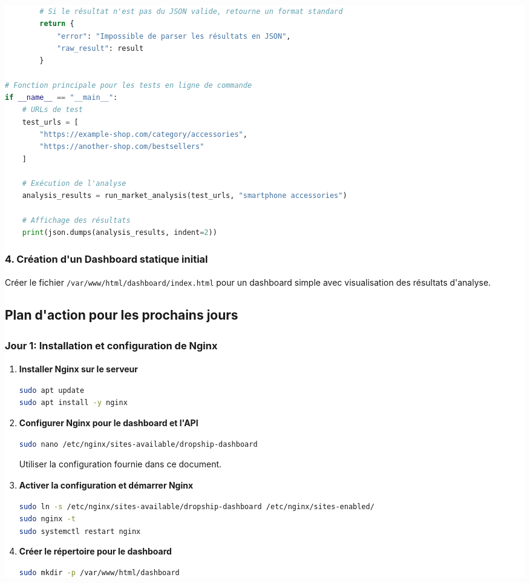 ```python
        # Si le résultat n'est pas du JSON valide, retourne un format standard
        return {
            "error": "Impossible de parser les résultats en JSON",
            "raw_result": result
        }

# Fonction principale pour les tests en ligne de commande
if __name__ == "__main__":
    # URLs de test
    test_urls = [
        "https://example-shop.com/category/accessories",
        "https://another-shop.com/bestsellers"
    ]
    
    # Exécution de l'analyse
    analysis_results = run_market_analysis(test_urls, "smartphone accessories")
    
    # Affichage des résultats
    print(json.dumps(analysis_results, indent=2))
```

### 4. Création d'un Dashboard statique initial

Créer le fichier `/var/www/html/dashboard/index.html` pour un dashboard simple avec visualisation des résultats d'analyse.

## Plan d'action pour les prochains jours

### Jour 1: Installation et configuration de Nginx
1. **Installer Nginx sur le serveur**
   ```bash
   sudo apt update
   sudo apt install -y nginx
   ```

2. **Configurer Nginx pour le dashboard et l'API**
   ```bash
   sudo nano /etc/nginx/sites-available/dropship-dashboard
   ```
   Utiliser la configuration fournie dans ce document.

3. **Activer la configuration et démarrer Nginx**
   ```bash
   sudo ln -s /etc/nginx/sites-available/dropship-dashboard /etc/nginx/sites-enabled/
   sudo nginx -t
   sudo systemctl restart nginx
   ```

4. **Créer le répertoire pour le dashboard**
   ```bash
   sudo mkdir -p /var/www/html/dashboard
   ```
